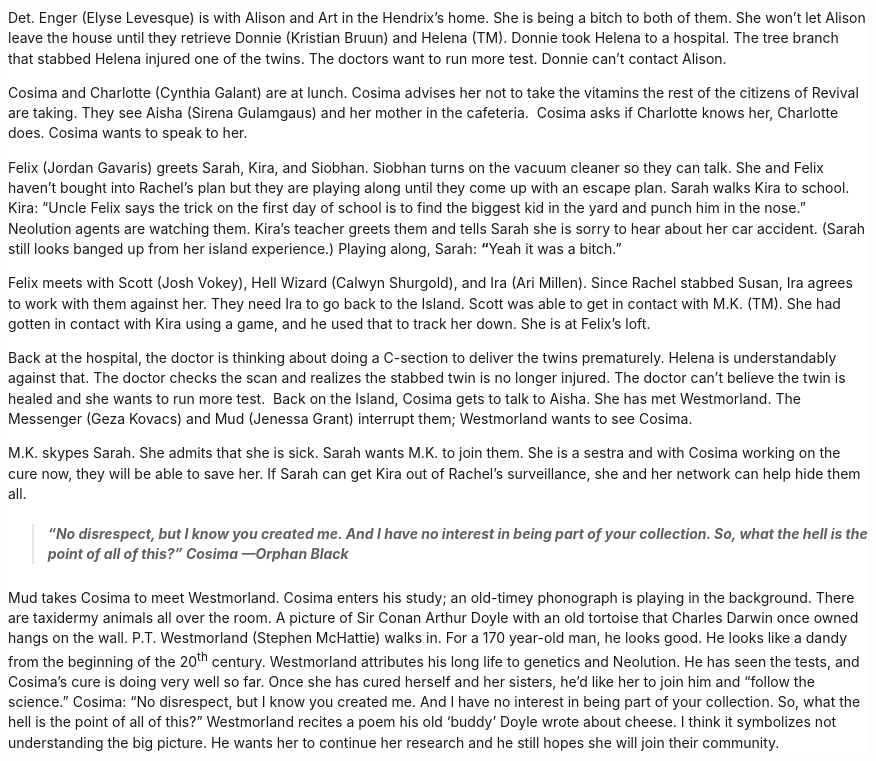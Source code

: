 <iframe style="width: 120px; height: 240px;" src="//ws-na.amazon-adsystem.com/widgets/q?ServiceVersion=20070822&amp;OneJS=1&amp;Operation=GetAdHtml&amp;MarketPlace=US&amp;source=ss&amp;ref=as_ss_li_til&amp;ad_type=product_link&amp;tracking_id=nayah099-20&amp;marketplace=amazon&amp;region=US&amp;placement=B00UMDEZBK&amp;asins=B00UMDEZBK&amp;linkId=31a13078c05f1a4a4e014533dedc4068&amp;show_border=true&amp;link_opens_in_new_window=true" width="300" height="150" frameborder="0" marginwidth="0" marginheight="0" scrolling="no"></iframe>

Det. Enger (Elyse Levesque) is with Alison and Art in the Hendrix’s home. She is being a bitch to both of them. She won’t let Alison leave the house until they retrieve Donnie (Kristian Bruun) and Helena (TM). Donnie took Helena to a hospital. The tree branch that stabbed Helena injured one of the twins. The doctors want to run more test. Donnie can’t contact Alison.

Cosima and Charlotte (Cynthia Galant) are at lunch. Cosima advises her not to take the vitamins the rest of the citizens of Revival are taking. They see Aisha (Sirena Gulamgaus) and her mother in the cafeteria.  Cosima asks if Charlotte knows her, Charlotte does. Cosima wants to speak to her.

<iframe style="width: 120px; height: 240px;" src="//ws-na.amazon-adsystem.com/widgets/q?ServiceVersion=20070822&amp;OneJS=1&amp;Operation=GetAdHtml&amp;MarketPlace=US&amp;source=ss&amp;ref=as_ss_li_til&amp;ad_type=product_link&amp;tracking_id=nayah099-20&amp;marketplace=amazon&amp;region=US&amp;placement=B00HUCF7AO&amp;asins=B00HUCF7AO&amp;linkId=31ad60280bf3a81868f1e788359fafd6&amp;show_border=true&amp;link_opens_in_new_window=true" width="300" height="150" frameborder="0" marginwidth="0" marginheight="0" scrolling="no"></iframe>

Felix (Jordan Gavaris) greets Sarah, Kira, and Siobhan. Siobhan turns on the vacuum cleaner so they can talk. She and Felix haven’t bought into Rachel’s plan but they are playing along until they come up with an escape plan. Sarah walks Kira to school. Kira: “Uncle Felix says the trick on the first day of school is to find the biggest kid in the yard and punch him in the nose.” Neolution agents are watching them. Kira’s teacher greets them and tells Sarah she is sorry to hear about her car accident. (Sarah still looks banged up from her island experience.) Playing along, Sarah: <strong>“</strong>Yeah it was a bitch.”

Felix meets with Scott (Josh Vokey), Hell Wizard (Calwyn Shurgold), and Ira (Ari Millen). Since Rachel stabbed Susan, Ira agrees to work with them against her. They need Ira to go back to the Island. Scott was able to get in contact with M.K. (TM). She had gotten in contact with Kira using a game, and he used that to track her down. She is at Felix’s loft.

<iframe style="width: 120px; height: 240px;" src="//ws-na.amazon-adsystem.com/widgets/q?ServiceVersion=20070822&amp;OneJS=1&amp;Operation=GetAdHtml&amp;MarketPlace=US&amp;source=ss&amp;ref=as_ss_li_til&amp;ad_type=product_link&amp;tracking_id=nayah099-20&amp;marketplace=amazon&amp;region=US&amp;placement=B00BVMXBDO&amp;asins=B00BVMXBDO&amp;linkId=b9915295e99f02ad715cc9b9080130c1&amp;show_border=true&amp;link_opens_in_new_window=true" width="300" height="150" frameborder="0" marginwidth="0" marginheight="0" scrolling="no"></iframe>

Back at the hospital, the doctor is thinking about doing a C-section to deliver the twins prematurely. Helena is understandably against that. The doctor checks the scan and realizes the stabbed twin is no longer injured. The doctor can’t believe the twin is healed and she wants to run more test.  Back on the Island, Cosima gets to talk to Aisha. She has met Westmorland. The Messenger (Geza Kovacs) and Mud (Jenessa Grant) interrupt them; Westmorland wants to see Cosima.

M.K. skypes Sarah. She admits that she is sick. Sarah wants M.K. to join them. She is a sestra and with Cosima working on the cure now, they will be able to save her. If Sarah can get Kira out of Rachel’s surveillance, she and her network can help hide them all.
<blockquote>
<h5><strong>“No disrespect, but I know you created me. And I have no interest in being part of your collection. So, what the hell is the point of all of this?” Cosima —Orphan Black</strong></h5>
</blockquote>
Mud takes Cosima to meet Westmorland. Cosima enters his study; an old-timey phonograph is playing in the background. There are taxidermy animals all over the room. A picture of Sir Conan Arthur Doyle with an old tortoise that Charles Darwin once owned hangs on the wall. P.T. Westmorland (Stephen McHattie) walks in. For a 170 year-old man, he looks good. He looks like a dandy from the beginning of the 20<sup>th</sup> century. Westmorland attributes his long life to genetics and Neolution. He has seen the tests, and Cosima’s cure is doing very well so far. Once she has cured herself and her sisters, he’d like her to join him and “follow the science.” Cosima: “No disrespect, but I know you created me. And I have no interest in being part of your collection. So, what the hell is the point of all of this?” Westmorland recites a poem his old ‘buddy’ Doyle wrote about cheese. I think it symbolizes not understanding the big picture. He wants her to continue her research and he still hopes she will join their community.

